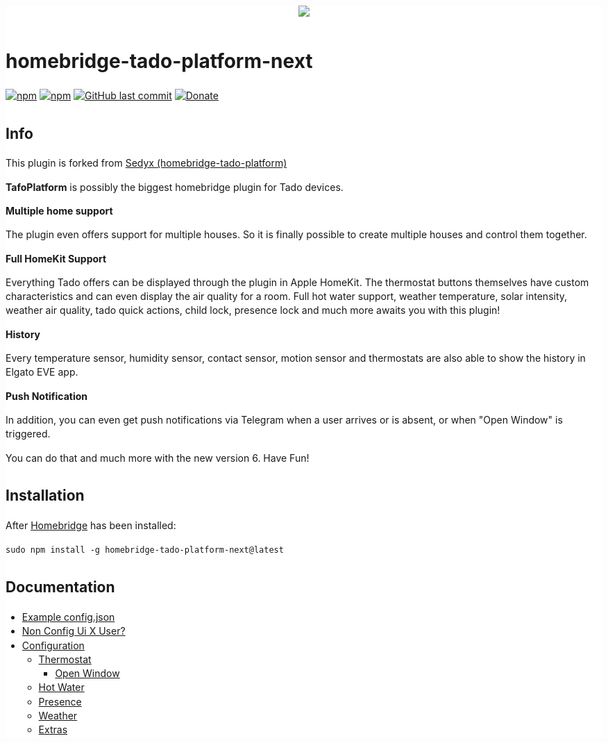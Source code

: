 <p align="center">
  <img src="https://github.com/smart7324/homebridge-tado-platform-next/blob/master/images/tado_logo.png" height="200">
</p>

# homebridge-tado-platform-next

[![npm](https://img.shields.io/npm/v/homebridge-tado-platform-next.svg?style=flat-square)](https://www.npmjs.com/package/homebridge-tado-platform-next)
[![npm](https://img.shields.io/npm/dt/homebridge-tado-platform-next.svg?style=flat-square)](https://www.npmjs.com/package/homebridge-tado-platform-next)
[![GitHub last commit](https://img.shields.io/github/last-commit/smart7324/homebridge-tado-platform-next.svg?style=flat-square)](https://github.com/smart7324/homebridge-tado-platform-next)
[![Donate](https://img.shields.io/badge/Buy%20Me%20a%20Coffee-ffdd00?&logo=buy-me-a-coffee&logoColor=black)](https://buymeacoffee.com/smart7324)

## Info

This plugin is forked from [Sedyx (homebridge-tado-platform)](https://github.com/seydx/homebridge-tado-platform)

**TafoPlatform** is possibly the biggest homebridge plugin for Tado devices. 


**Multiple home support**

The plugin even offers support for multiple houses. So it is finally possible to create multiple houses and control them together.


**Full HomeKit Support**

Everything Tado offers can be displayed through the plugin in Apple HomeKit. The thermostat buttons themselves have custom characteristics and can even display the air quality for a room. Full hot water support, weather temperature, solar intensity, weather air quality, tado quick actions, child lock, presence lock and much more awaits you with this plugin! 


**History**

Every temperature sensor, humidity sensor, contact sensor, motion sensor and thermostats are also able to show the history in Elgato EVE app. 


**Push Notification**

In addition, you can even get push notifications via Telegram when a user arrives or is absent, or when "Open Window" is triggered.


You can do that and much more with the new version 6. Have Fun!

## Installation

After [Homebridge](https://github.com/nfarina/homebridge) has been installed:

 ```sudo npm install -g homebridge-tado-platform-next@latest```

## Documentation

- [Example config.json](https://github.com/smart7324/homebridge-tado-platform-next/blob/master/example-config.json)
- [Non Config Ui X User?](#non-config-ui-x-user)
- [Configuration](#configuration)
  - [Thermostat](#thermostat)
    -  [Open Window](#open-window)
  - [Hot Water](#hot-water)
  - [Presence](#presence)
  - [Weather](#weather)
  - [Extras](#extras)
 ```